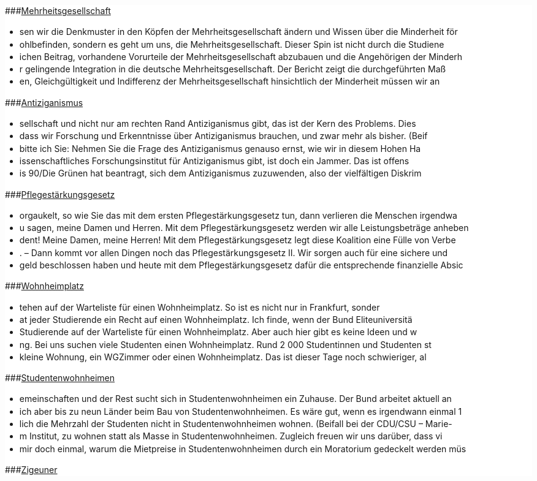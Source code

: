 ###[Mehrheitsgesellschaft](#bundestag-18-61)

* sen wir die Denkmuster in den Köpfen der Mehrheitsgesellschaft ändern und Wissen über die Minderheit för
* ohlbefinden, sondern es geht um uns, die Mehrheitsgesellschaft. Dieser Spin ist nicht durch die Studiene
* ichen Beitrag, vorhandene Vorurteile der Mehrheitsgesellschaft abzubauen und die Angehörigen der Minderh
* r gelingende Integration in die deutsche Mehrheitsgesellschaft. Der Bericht zeigt die durchgeführten Maß
* en, Gleichgültigkeit und Indifferenz der Mehrheitsgesellschaft hinsichtlich der Minderheit müssen wir an 

###[Antiziganismus](#bundestag-18-61)

* sellschaft und nicht nur am rechten Rand Antiziganismus gibt, das ist der Kern des Problems. Dies
* dass wir Forschung und Erkenntnisse über Antiziganismus brauchen, und zwar mehr als bisher. (Beif
*  bitte ich Sie: Nehmen Sie die Frage des Antiziganismus genauso ernst, wie wir in diesem Hohen Ha
* issenschaftliches Forschungsinstitut für Antiziganismus gibt, ist doch ein Jammer. Das ist offens
* is 90/Die Grünen hat beantragt, sich dem Antiziganismus zuzuwenden, also der vielfältigen Diskrim 

###[Pflegestärkungsgesetz](#bundestag-18-61)

* orgaukelt, so wie Sie das mit dem ersten Pflegestärkungsgesetz tun, dann verlieren die Menschen irgendwa
* u sagen, meine Damen und Herren. Mit dem Pflegestärkungsgesetz werden wir alle Leistungsbeträge anheben 
* dent! Meine Damen, meine Herren! Mit dem Pflegestärkungsgesetz legt diese Koalition eine Fülle von Verbe
* . – Dann kommt vor allen Dingen noch das Pflegestärkungsgesetz II. Wir sorgen auch für eine sichere und 
* geld beschlossen haben und heute mit dem Pflegestärkungsgesetz dafür die entsprechende finanzielle Absic 

###[Wohnheimplatz](#bundestag-18-61)

* tehen auf der Warteliste für einen Wohnheimplatz. So ist es nicht nur in Frankfurt, sonder
* at jeder Studierende ein Recht auf einen Wohnheimplatz. Ich finde, wenn der Bund Eliteuniversitä
* Studierende auf der Warteliste für einen Wohnheimplatz. Aber auch hier gibt es keine Ideen und w
* ng. Bei uns suchen viele Studenten einen Wohnheimplatz. Rund 2 000 Studentinnen und Studenten st
*  kleine Wohnung, ein WGZimmer oder einen Wohnheimplatz. Das ist dieser Tage noch schwieriger, al 

###[Studentenwohnheimen](#bundestag-18-61)

* emeinschaften und der Rest sucht sich in Studentenwohnheimen ein Zuhause. Der Bund arbeitet aktuell an
* ich aber bis zu neun Länder beim Bau von Studentenwohnheimen. Es wäre gut, wenn es irgendwann einmal 1
* lich die Mehrzahl der Studenten nicht in Studentenwohnheimen wohnen. (Beifall bei der CDU/CSU – Marie-
* m Institut, zu wohnen statt als Masse in Studentenwohnheimen. Zugleich freuen wir uns darüber, dass vi
* mir doch einmal, warum die Mietpreise in Studentenwohnheimen durch ein Moratorium gedeckelt werden müs 

###[Zigeuner](#bundestag-18-61)
